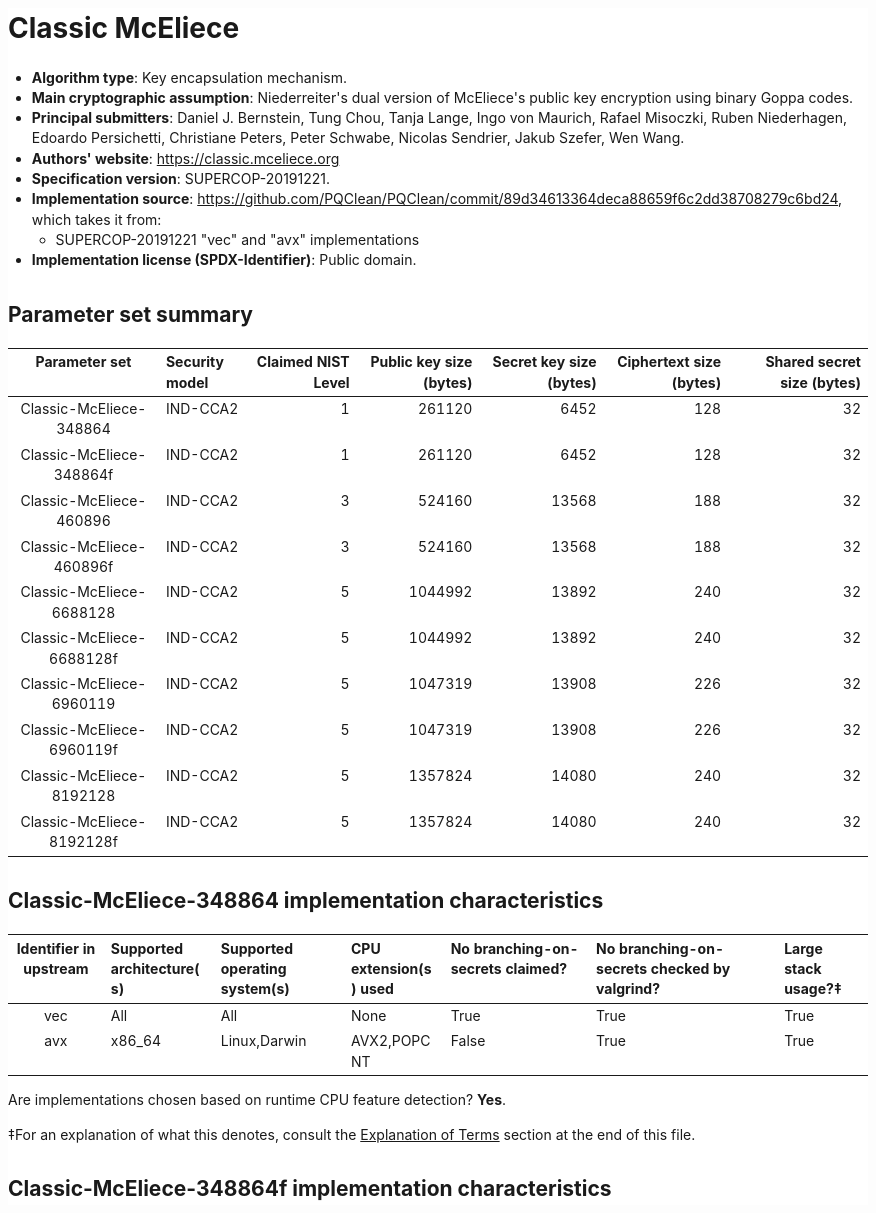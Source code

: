 # Classic McEliece

- **Algorithm type**: Key encapsulation mechanism.
- **Main cryptographic assumption**: Niederreiter's dual version of McEliece's public key encryption using binary Goppa codes.
- **Principal submitters**: Daniel J. Bernstein, Tung Chou, Tanja Lange, Ingo von Maurich, Rafael Misoczki, Ruben Niederhagen, Edoardo Persichetti, Christiane Peters, Peter Schwabe, Nicolas Sendrier, Jakub Szefer, Wen Wang.
- **Authors' website**: https://classic.mceliece.org
- **Specification version**: SUPERCOP-20191221.
- **Implementation source**: https://github.com/PQClean/PQClean/commit/89d34613364deca88659f6c2dd38708279c6bd24, which takes it from:
  - SUPERCOP-20191221 "vec" and "avx" implementations
- **Implementation license (SPDX-Identifier)**: Public domain.

## Parameter set summary

|       Parameter set       | Security model   |   Claimed NIST Level |   Public key size (bytes) |   Secret key size (bytes) |   Ciphertext size (bytes) |   Shared secret size (bytes) |
|:-------------------------:|:-----------------|---------------------:|--------------------------:|--------------------------:|--------------------------:|-----------------------------:|
|  Classic-McEliece-348864  | IND-CCA2         |                    1 |                    261120 |                      6452 |                       128 |                           32 |
| Classic-McEliece-348864f  | IND-CCA2         |                    1 |                    261120 |                      6452 |                       128 |                           32 |
|  Classic-McEliece-460896  | IND-CCA2         |                    3 |                    524160 |                     13568 |                       188 |                           32 |
| Classic-McEliece-460896f  | IND-CCA2         |                    3 |                    524160 |                     13568 |                       188 |                           32 |
| Classic-McEliece-6688128  | IND-CCA2         |                    5 |                   1044992 |                     13892 |                       240 |                           32 |
| Classic-McEliece-6688128f | IND-CCA2         |                    5 |                   1044992 |                     13892 |                       240 |                           32 |
| Classic-McEliece-6960119  | IND-CCA2         |                    5 |                   1047319 |                     13908 |                       226 |                           32 |
| Classic-McEliece-6960119f | IND-CCA2         |                    5 |                   1047319 |                     13908 |                       226 |                           32 |
| Classic-McEliece-8192128  | IND-CCA2         |                    5 |                   1357824 |                     14080 |                       240 |                           32 |
| Classic-McEliece-8192128f | IND-CCA2         |                    5 |                   1357824 |                     14080 |                       240 |                           32 |

## Classic-McEliece-348864 implementation characteristics

|  Identifier in upstream  | Supported architecture(s)   | Supported operating system(s)   | CPU extension(s) used   | No branching-on-secrets claimed?   | No branching-on-secrets checked by valgrind?   | Large stack usage?‡   |
|:------------------------:|:----------------------------|:--------------------------------|:------------------------|:-----------------------------------|:-----------------------------------------------|:----------------------|
|           vec            | All                         | All                             | None                    | True                               | True                                           | True                  |
|           avx            | x86\_64                     | Linux,Darwin                    | AVX2,POPCNT             | False                              | True                                           | True                  |

Are implementations chosen based on runtime CPU feature detection? **Yes**.

 ‡For an explanation of what this denotes, consult the [Explanation of Terms](#explanation-of-terms) section at the end of this file.

## Classic-McEliece-348864f implementation characteristics
